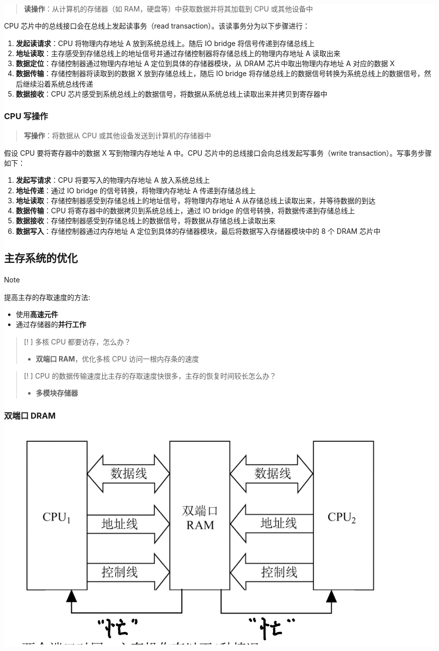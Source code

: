 > **读操作**：从计算机的存储器（如 RAM，硬盘等）中获取数据并将其加载到 CPU 或其他设备中

CPU 芯片中的总线接口会在总线上发起读事务（read transaction）。该读事务分为以下步骤进行：

1. **发起读请求**：CPU 将物理内存地址 A 放到系统总线上。随后 IO bridge 将信号传递到存储总线上
2. **地址读取**：主存感受到存储总线上的地址信号并通过存储控制器将存储总线上的物理内存地址 A 读取出来
3. **数据定位**：存储控制器通过物理内存地址 A 定位到具体的存储器模块，从 DRAM 芯片中取出物理内存地址 A 对应的数据 X
4. **数据传输**：存储控制器将读取到的数据 X 放到存储总线上，随后 IO bridge 将存储总线上的数据信号转换为系统总线上的数据信号，然后继续沿着系统总线传递
5. **数据接收**：CPU 芯片感受到系统总线上的数据信号，将数据从系统总线上读取出来并拷贝到寄存器中

### CPU 写操作

> **写操作**：将数据从 CPU 或其他设备发送到计算机的存储器中

假设 CPU 要将寄存器中的数据 X 写到物理内存地址 A 中。CPU 芯片中的总线接口会向总线发起写事务（write transaction）。写事务步骤如下：

1. **发起写请求**：CPU 将要写入的物理内存地址 A 放入系统总线上
2. **地址传递**：通过 IO bridge 的信号转换，将物理内存地址 A 传递到存储总线上
3. **地址读取**：存储控制器感受到存储总线上的地址信号，将物理内存地址 A 从存储总线上读取出来，并等待数据的到达
4. **数据传输**：CPU 将寄存器中的数据拷贝到系统总线上，通过 IO bridge 的信号转换，将数据传递到存储总线上
5. **数据接收**：存储控制器感受到存储总线上的数据信号，将数据从存储总线上读取出来
6. **数据写入**：存储控制器通过内存地址 A 定位到具体的存储器模块，最后将数据写入存储器模块中的 8 个 DRAM 芯片中

## 主存系统的优化

> [!NOTE]
> 提高主存的存取速度的方法:
>
> - 使用**高速元件**
> - 通过存储器的**并行工作**

> [! ] 多核 CPU 都要访存，怎么办？
>
> - **双端口 RAM**，优化多核 CPU 访问一根内存条的速度

> [! ]  CPU 的数据传输速度比主存的存取速度快很多，主存的恢复时间较长怎么办？
>
> - **多模块存储器**

### 双端口 DRAM

![alt text](images/image-18.png)
